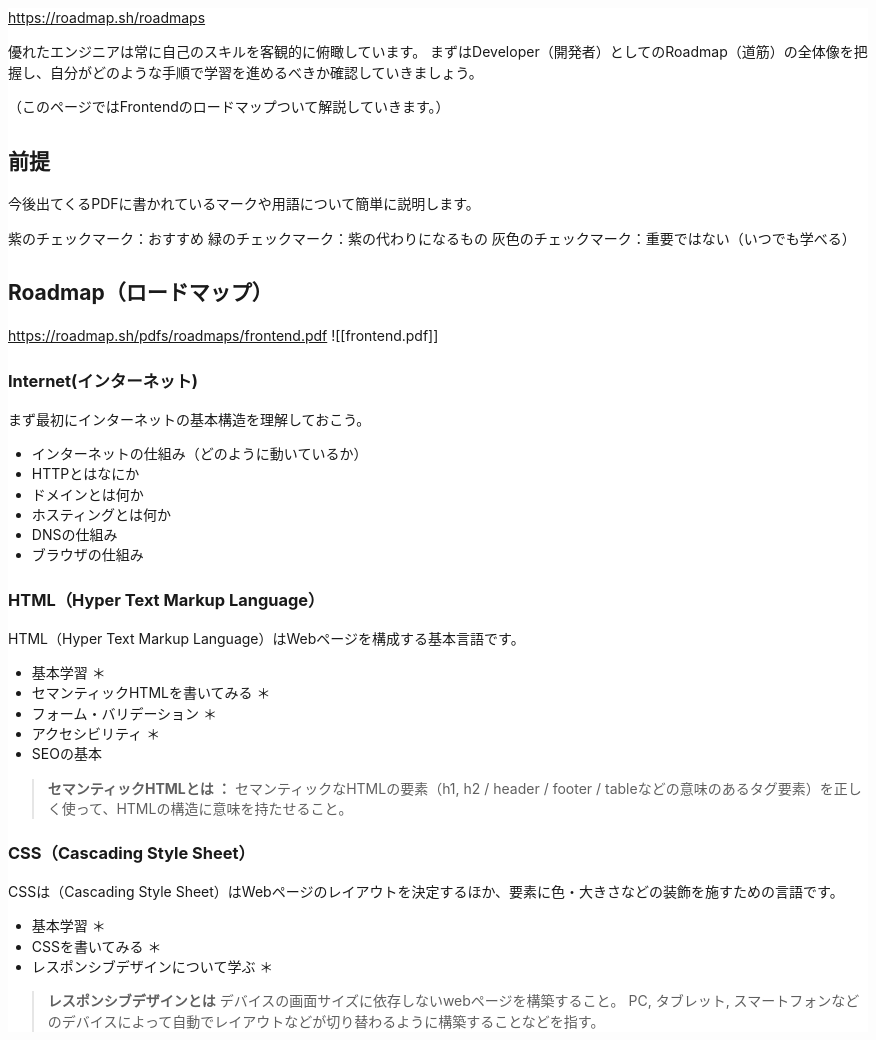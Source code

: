 https://roadmap.sh/roadmaps

優れたエンジニアは常に自己のスキルを客観的に俯瞰しています。
まずはDeveloper（開発者）としてのRoadmap（道筋）の全体像を把握し、自分がどのような手順で学習を進めるべきか確認していきましょう。

（このページではFrontendのロードマップついて解説していきます。）

## 前提

今後出てくるPDFに書かれているマークや用語について簡単に説明します。

紫のチェックマーク：おすすめ
緑のチェックマーク：紫の代わりになるもの
灰色のチェックマーク：重要ではない（いつでも学べる）

## Roadmap（ロードマップ）
https://roadmap.sh/pdfs/roadmaps/frontend.pdf
![[frontend.pdf]]

### Internet(インターネット)

まず最初にインターネットの基本構造を理解しておこう。

 - インターネットの仕組み（どのように動いているか）
 - HTTPとはなにか
 - ドメインとは何か
 - ホスティングとは何か
 - DNSの仕組み
 - ブラウザの仕組み

### HTML（Hyper Text Markup Language）

HTML（Hyper Text Markup Language）はWebページを構成する基本言語です。

 - 基本学習 ＊
 - セマンティックHTMLを書いてみる ＊
 - フォーム・バリデーション ＊
 - アクセシビリティ ＊
 - SEOの基本

>**セマンティックHTMLとは ：**
>セマンティックなHTMLの要素（h1, h2 / header / footer / tableなどの意味のあるタグ要素）を正しく使って、HTMLの構造に意味を持たせること。

### CSS（Cascading Style Sheet）

CSSは（Cascading Style Sheet）はWebページのレイアウトを決定するほか、要素に色・大きさなどの装飾を施すための言語です。

 - 基本学習 ＊
 - CSSを書いてみる ＊
 - レスポンシブデザインについて学ぶ ＊

>**レスポンシブデザインとは**
>デバイスの画面サイズに依存しないwebページを構築すること。
>PC, タブレット, スマートフォンなどのデバイスによって自動でレイアウトなどが切り替わるように構築することなどを指す。
